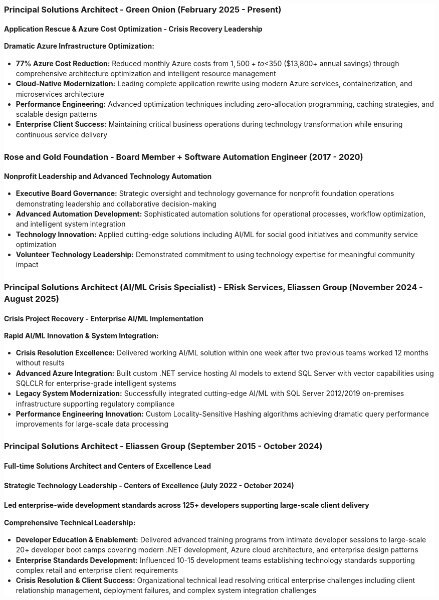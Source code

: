 ### Principal Solutions Architect - Green Onion (February 2025 - Present)
**Application Rescue & Azure Cost Optimization - Crisis Recovery Leadership**

**Dramatic Azure Infrastructure Optimization:**
- **77% Azure Cost Reduction:** Reduced monthly Azure costs from $1,500+ to <$350 ($13,800+ annual savings) through comprehensive architecture optimization and intelligent resource management
- **Cloud-Native Modernization:** Leading complete application rewrite using modern Azure services, containerization, and microservices architecture
- **Performance Engineering:** Advanced optimization techniques including zero-allocation programming, caching strategies, and scalable design patterns
- **Enterprise Client Success:** Maintaining critical business operations during technology transformation while ensuring continuous service delivery

### Rose and Gold Foundation - Board Member + Software Automation Engineer (2017 - 2020)
**Nonprofit Leadership and Advanced Technology Automation**
- **Executive Board Governance:** Strategic oversight and technology governance for nonprofit foundation operations demonstrating leadership and collaborative decision-making
- **Advanced Automation Development:** Sophisticated automation solutions for operational processes, workflow optimization, and intelligent system integration
- **Technology Innovation:** Applied cutting-edge solutions including AI/ML for social good initiatives and community service optimization
- **Volunteer Technology Leadership:** Demonstrated commitment to using technology expertise for meaningful community impact

### Principal Solutions Architect (AI/ML Crisis Specialist) - ERisk Services, Eliassen Group (November 2024 - August 2025)
**Crisis Project Recovery - Enterprise AI/ML Implementation**

**Rapid AI/ML Innovation & System Integration:**
- **Crisis Resolution Excellence:** Delivered working AI/ML solution within one week after two previous teams worked 12 months without results
- **Advanced Azure Integration:** Built custom .NET service hosting AI models to extend SQL Server with vector capabilities using SQLCLR for enterprise-grade intelligent systems
- **Legacy System Modernization:** Successfully integrated cutting-edge AI/ML with SQL Server 2012/2019 on-premises infrastructure supporting regulatory compliance
- **Performance Engineering Innovation:** Custom Locality-Sensitive Hashing algorithms achieving dramatic query performance improvements for large-scale data processing

### Principal Solutions Architect - Eliassen Group (September 2015 - October 2024)
**Full-time Solutions Architect and Centers of Excellence Lead**

#### Strategic Technology Leadership - Centers of Excellence (July 2022 - October 2024)
**Led enterprise-wide development standards across 125+ developers supporting large-scale client delivery**

**Comprehensive Technical Leadership:**
- **Developer Education & Enablement:** Delivered advanced training programs from intimate developer sessions to large-scale 20+ developer boot camps covering modern .NET development, Azure cloud architecture, and enterprise design patterns
- **Enterprise Standards Development:** Influenced 10-15 development teams establishing technology standards supporting complex retail and enterprise client requirements
- **Crisis Resolution & Client Success:** Organizational technical lead resolving critical enterprise challenges including client relationship management, deployment failures, and complex system integration challenges
